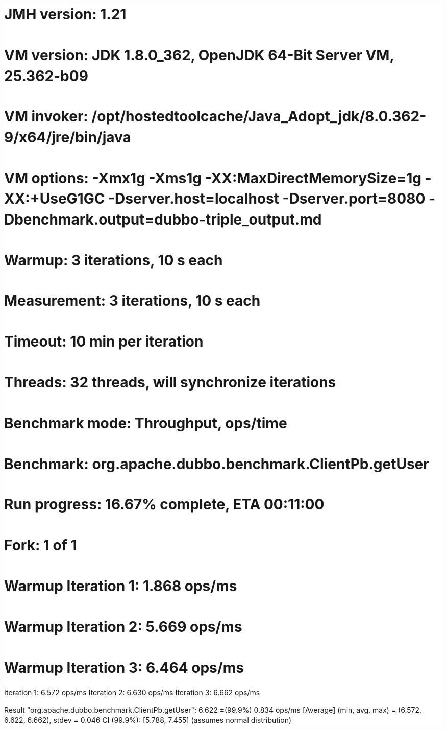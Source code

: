 
# JMH version: 1.21
# VM version: JDK 1.8.0_362, OpenJDK 64-Bit Server VM, 25.362-b09
# VM invoker: /opt/hostedtoolcache/Java_Adopt_jdk/8.0.362-9/x64/jre/bin/java
# VM options: -Xmx1g -Xms1g -XX:MaxDirectMemorySize=1g -XX:+UseG1GC -Dserver.host=localhost -Dserver.port=8080 -Dbenchmark.output=dubbo-triple_output.md
# Warmup: 3 iterations, 10 s each
# Measurement: 3 iterations, 10 s each
# Timeout: 10 min per iteration
# Threads: 32 threads, will synchronize iterations
# Benchmark mode: Throughput, ops/time
# Benchmark: org.apache.dubbo.benchmark.ClientPb.getUser

# Run progress: 16.67% complete, ETA 00:11:00
# Fork: 1 of 1
# Warmup Iteration   1: 1.868 ops/ms
# Warmup Iteration   2: 5.669 ops/ms
# Warmup Iteration   3: 6.464 ops/ms
Iteration   1: 6.572 ops/ms
Iteration   2: 6.630 ops/ms
Iteration   3: 6.662 ops/ms


Result "org.apache.dubbo.benchmark.ClientPb.getUser":
  6.622 ±(99.9%) 0.834 ops/ms [Average]
  (min, avg, max) = (6.572, 6.622, 6.662), stdev = 0.046
  CI (99.9%): [5.788, 7.455] (assumes normal distribution)
